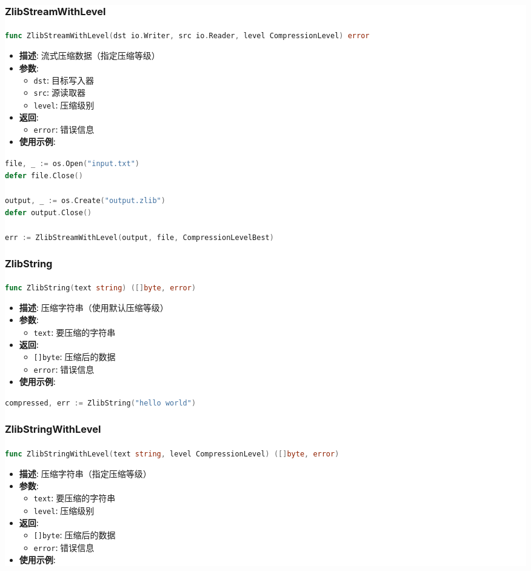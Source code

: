 ### ZlibStreamWithLevel

```go
func ZlibStreamWithLevel(dst io.Writer, src io.Reader, level CompressionLevel) error
```

- **描述**: 流式压缩数据（指定压缩等级）
- **参数**:
  - `dst`: 目标写入器
  - `src`: 源读取器
  - `level`: 压缩级别
- **返回**:
  - `error`: 错误信息
- **使用示例**:

```go
file, _ := os.Open("input.txt")
defer file.Close()

output, _ := os.Create("output.zlib")
defer output.Close()

err := ZlibStreamWithLevel(output, file, CompressionLevelBest)
```

### ZlibString

```go
func ZlibString(text string) ([]byte, error)
```

- **描述**: 压缩字符串（使用默认压缩等级）
- **参数**:
  - `text`: 要压缩的字符串
- **返回**:
  - `[]byte`: 压缩后的数据
  - `error`: 错误信息
- **使用示例**:

```go
compressed, err := ZlibString("hello world")
```

### ZlibStringWithLevel

```go
func ZlibStringWithLevel(text string, level CompressionLevel) ([]byte, error)
```

- **描述**: 压缩字符串（指定压缩等级）
- **参数**:
  - `text`: 要压缩的字符串
  - `level`: 压缩级别
- **返回**:
  - `[]byte`: 压缩后的数据
  - `error`: 错误信息
- **使用示例**:
